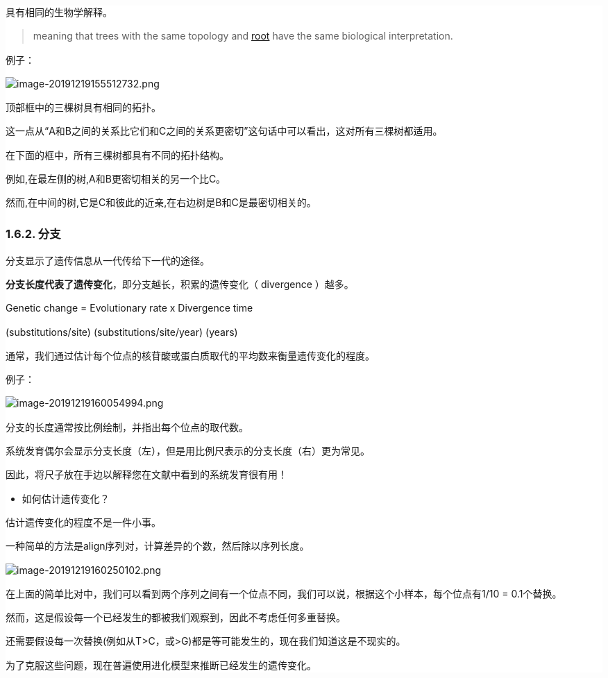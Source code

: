 具有相同的生物学解释。 

>  meaning that trees with the same topology and [root](https://www.ebi.ac.uk/training/online/course/introduction-phylogenetics/what-phylogeny/aspects-phylogenies/nodes/root) have the same biological interpretation.  

例子：

![image-20191219155512732.png](https://raw.githubusercontent.com/JShuffle/picGo/master/image-20191219155512732.png)


顶部框中的三棵树具有相同的拓扑。

这一点从“A和B之间的关系比它们和C之间的关系更密切”这句话中可以看出，这对所有三棵树都适用。

在下面的框中，所有三棵树都具有不同的拓扑结构。

例如,在最左侧的树,A和B更密切相关的另一个比C。

然而,在中间的树,它是C和彼此的近亲,在右边树是B和C是最密切相关的。 



### 1.6.2. 分支

 分支显示了遗传信息从一代传给下一代的途径。 

**分支长度代表了遗传变化**，即分支越长，积累的遗传变化（ divergence ）越多。 

Genetic change     =     Evolutionary rate     x    Divergence time

(substitutions/site)      (substitutions/site/year)     (years)

通常，我们通过估计每个位点的核苷酸或蛋白质取代的平均数来衡量遗传变化的程度。 

例子：

![image-20191219160054994.png](https://raw.githubusercontent.com/JShuffle/picGo/master/image-20191219160054994.png)

分支的长度通常按比例绘制，并指出每个位点的取代数。 

系统发育偶尔会显示分支长度（左），但是用比例尺表示的分支长度（右）更为常见。 

因此，将尺子放在手边以解释您在文献中看到的系统发育很有用！ 



- 如何估计遗传变化？

 估计遗传变化的程度不是一件小事。

一种简单的方法是align序列对，计算差异的个数，然后除以序列长度。 

![image-20191219160250102.png](https://raw.githubusercontent.com/JShuffle/picGo/master/image-20191219160250102.png)

 在上面的简单比对中，我们可以看到两个序列之间有一个位点不同，我们可以说，根据这个小样本，每个位点有1/10 = 0.1个替换。

然而，这是假设每一个已经发生的都被我们观察到，因此不考虑任何多重替换。

还需要假设每一次替换(例如从T>C，或>G)都是等可能发生的，现在我们知道这是不现实的。

为了克服这些问题，现在普遍使用进化模型来推断已经发生的遗传变化。 
